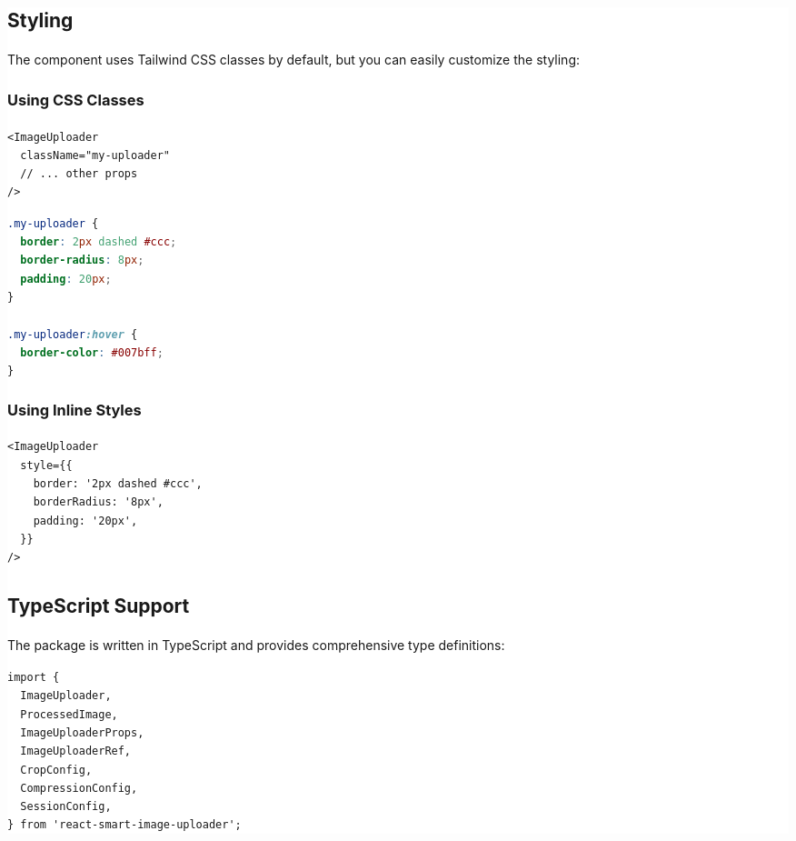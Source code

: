 ```tsx
```

## Styling

The component uses Tailwind CSS classes by default, but you can easily customize the styling:

### Using CSS Classes

```tsx
<ImageUploader
  className="my-uploader"
  // ... other props
/>
```

```css
.my-uploader {
  border: 2px dashed #ccc;
  border-radius: 8px;
  padding: 20px;
}

.my-uploader:hover {
  border-color: #007bff;
}
```

### Using Inline Styles

```tsx
<ImageUploader
  style={{
    border: '2px dashed #ccc',
    borderRadius: '8px',
    padding: '20px',
  }}
/>
```

## TypeScript Support

The package is written in TypeScript and provides comprehensive type definitions:

```tsx
import {
  ImageUploader,
  ProcessedImage,
  ImageUploaderProps,
  ImageUploaderRef,
  CropConfig,
  CompressionConfig,
  SessionConfig,
} from 'react-smart-image-uploader';
```
